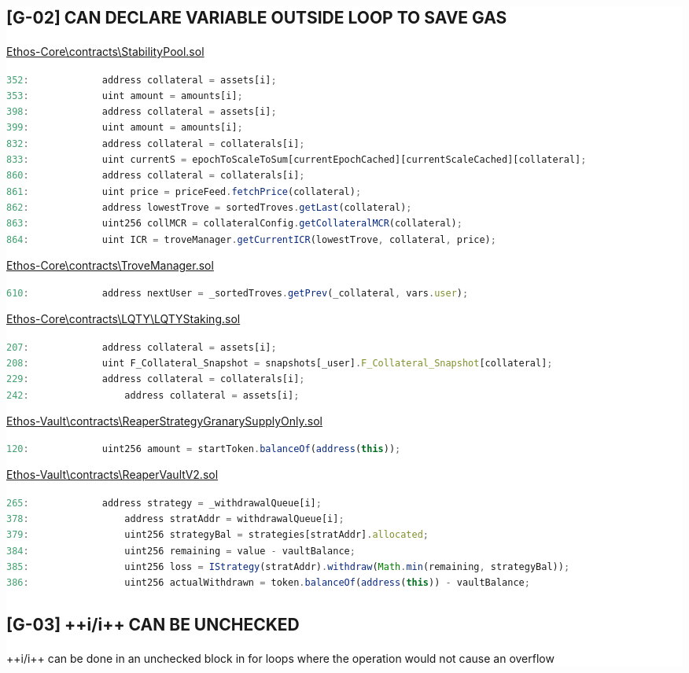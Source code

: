 ## [G-02] CAN DECLARE VARIABLE OUTSIDE LOOP TO SAVE GAS       
[Ethos-Core\contracts\StabilityPool.sol](https://github.com/code-423n4/2023-02-ethos/blob/main/Ethos-Core/contracts/StabilityPool.sol)
```js
352:             address collateral = assets[i];
353:             uint amount = amounts[i];
398:             address collateral = assets[i];
399:             uint amount = amounts[i];
832:             address collateral = collaterals[i];
833:             uint currentS = epochToScaleToSum[currentEpochCached][currentScaleCached][collateral];
860:             address collateral = collaterals[i];
861:             uint price = priceFeed.fetchPrice(collateral);
862:             address lowestTrove = sortedTroves.getLast(collateral);
863:             uint256 collMCR = collateralConfig.getCollateralMCR(collateral);
864:             uint ICR = troveManager.getCurrentICR(lowestTrove, collateral, price);
```

[Ethos-Core\contracts\TroveManager.sol](https://github.com/code-423n4/2023-02-ethos/blob/main/Ethos-Core/contracts/TroveManager.sol)
```js
610:             address nextUser = _sortedTroves.getPrev(_collateral, vars.user);
```

[Ethos-Core\contracts\LQTY\LQTYStaking.sol](https://github.com/code-423n4/2023-02-ethos/blob/main/Ethos-Core/contracts/LQTY/LQTYStaking.sol)
```js
207:             address collateral = assets[i];
208:             uint F_Collateral_Snapshot = snapshots[_user].F_Collateral_Snapshot[collateral];
229:             address collateral = collaterals[i];
242:                 address collateral = assets[i];
```

[Ethos-Vault\contracts\ReaperStrategyGranarySupplyOnly.sol](https://github.com/code-423n4/2023-02-ethos/blob/main/Ethos-Vault/contracts/ReaperStrategyGranarySupplyOnly.sol)
```js
120:             uint256 amount = startToken.balanceOf(address(this));
```

[Ethos-Vault\contracts\ReaperVaultV2.sol](https://github.com/code-423n4/2023-02-ethos/blob/main/Ethos-Vault/contracts/ReaperVaultV2.sol)
```js
265:             address strategy = _withdrawalQueue[i];
378:                 address stratAddr = withdrawalQueue[i];
379:                 uint256 strategyBal = strategies[stratAddr].allocated;
384:                 uint256 remaining = value - vaultBalance;
385:                 uint256 loss = IStrategy(stratAddr).withdraw(Math.min(remaining, strategyBal));
386:                 uint256 actualWithdrawn = token.balanceOf(address(this)) - vaultBalance;
```

## [G-03] ++i/i++ CAN BE UNCHECKED 
++i/i++ can be done in an unchecked block in for loops where the operation would not cause an overflow

